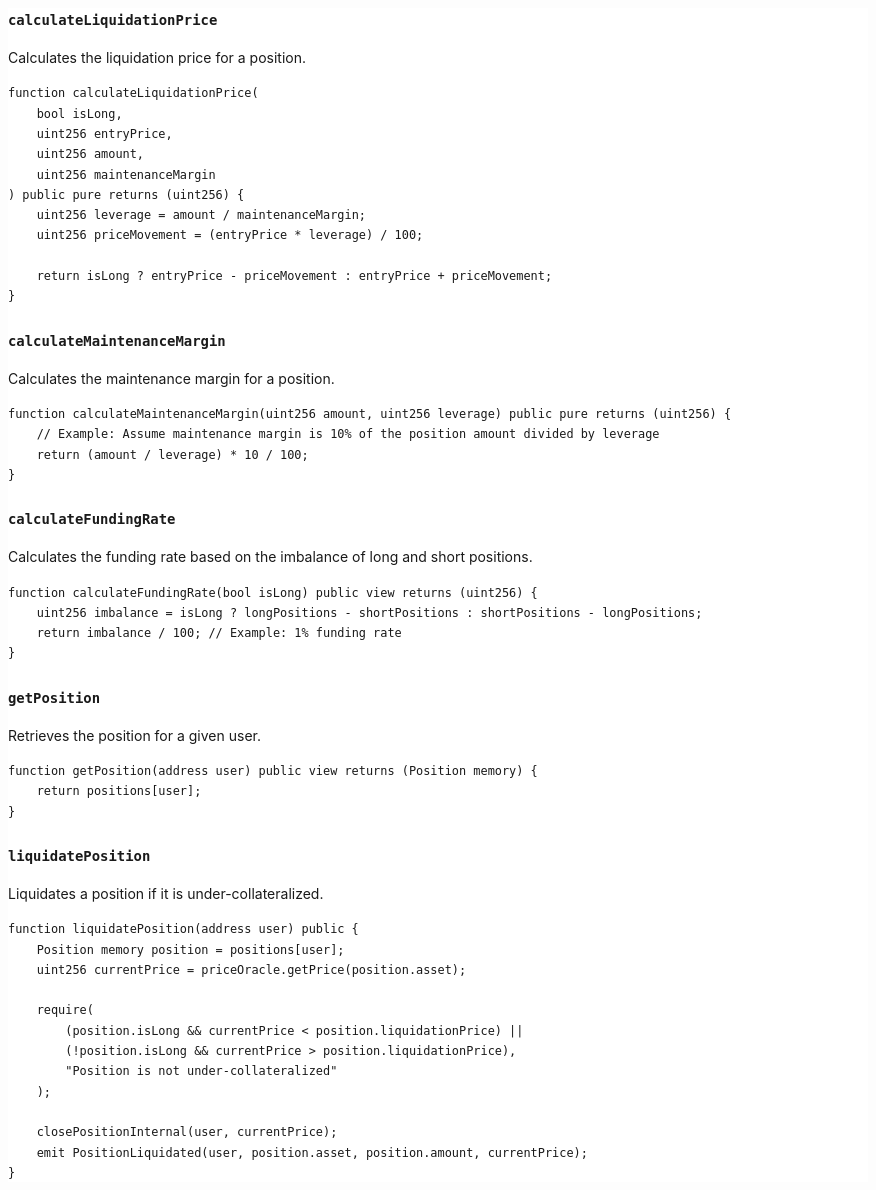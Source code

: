 ### `calculateLiquidationPrice`
Calculates the liquidation price for a position.
```solidity
function calculateLiquidationPrice(
    bool isLong,
    uint256 entryPrice,
    uint256 amount,
    uint256 maintenanceMargin
) public pure returns (uint256) {
    uint256 leverage = amount / maintenanceMargin;
    uint256 priceMovement = (entryPrice * leverage) / 100;

    return isLong ? entryPrice - priceMovement : entryPrice + priceMovement;
}
```

### `calculateMaintenanceMargin`
Calculates the maintenance margin for a position.
```solidity
function calculateMaintenanceMargin(uint256 amount, uint256 leverage) public pure returns (uint256) {
    // Example: Assume maintenance margin is 10% of the position amount divided by leverage
    return (amount / leverage) * 10 / 100;
}
```

### `calculateFundingRate`
Calculates the funding rate based on the imbalance of long and short positions.
```solidity
function calculateFundingRate(bool isLong) public view returns (uint256) {
    uint256 imbalance = isLong ? longPositions - shortPositions : shortPositions - longPositions;
    return imbalance / 100; // Example: 1% funding rate
}
```

### `getPosition`
Retrieves the position for a given user.
```solidity
function getPosition(address user) public view returns (Position memory) {
    return positions[user];
}
```

### `liquidatePosition`
Liquidates a position if it is under-collateralized.
```solidity
function liquidatePosition(address user) public {
    Position memory position = positions[user];
    uint256 currentPrice = priceOracle.getPrice(position.asset);

    require(
        (position.isLong && currentPrice < position.liquidationPrice) ||
        (!position.isLong && currentPrice > position.liquidationPrice),
        "Position is not under-collateralized"
    );

    closePositionInternal(user, currentPrice);
    emit PositionLiquidated(user, position.asset, position.amount, currentPrice);
}
```

